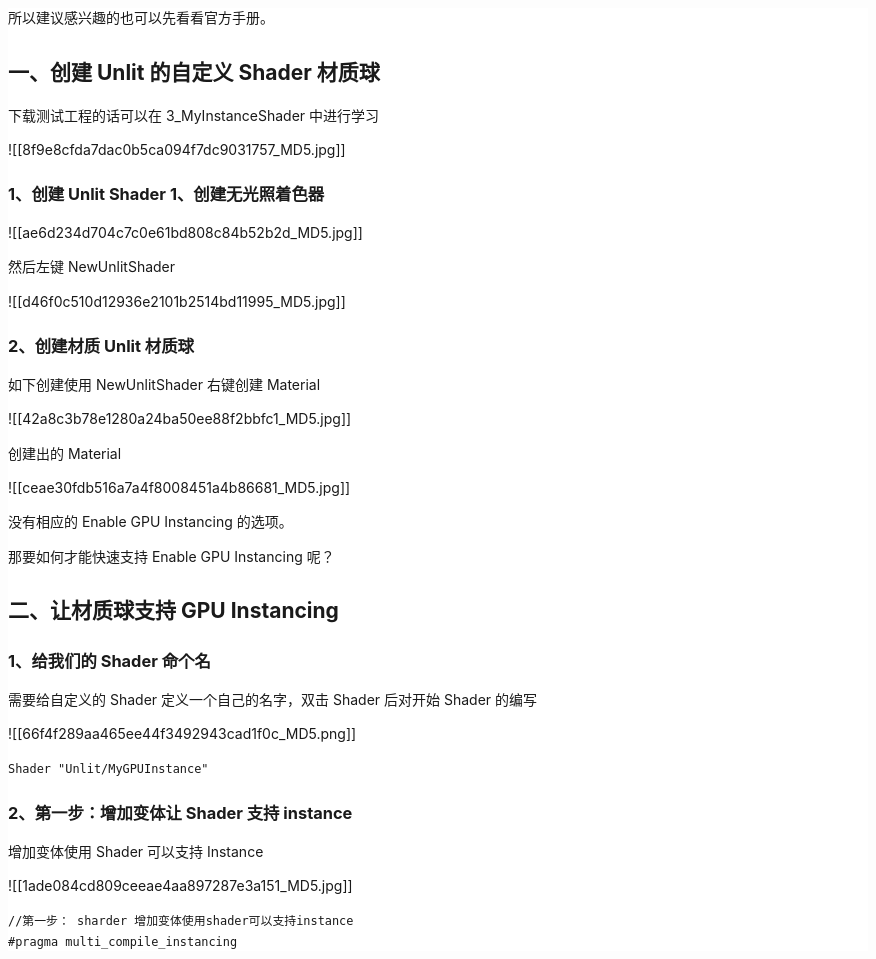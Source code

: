所以建议感兴趣的也可以先看看官方手册。

## 一、创建 Unlit 的自定义 Shader 材质球

下载测试工程的话可以在 3_MyInstanceShader 中进行学习

![[8f9e8cfda7dac0b5ca094f7dc9031757_MD5.jpg]]

### 1、创建 Unlit Shader 1、创建无光照着色器

![[ae6d234d704c7c0e61bd808c84b52b2d_MD5.jpg]]

然后左键 NewUnlitShader

![[d46f0c510d12936e2101b2514bd11995_MD5.jpg]]

### 2、创建材质 Unlit 材质球

如下创建使用 NewUnlitShader 右键创建 Material

![[42a8c3b78e1280a24ba50ee88f2bbfc1_MD5.jpg]]

创建出的 Material

![[ceae30fdb516a7a4f8008451a4b86681_MD5.jpg]]

没有相应的 Enable GPU Instancing 的选项。

那要如何才能快速支持 Enable GPU Instancing 呢？

## 二、让材质球支持 GPU Instancing

### 1、给我们的 Shader 命个名

需要给自定义的 Shader 定义一个自己的名字，双击 Shader 后对开始 Shader 的编写

![[66f4f289aa465ee44f3492943cad1f0c_MD5.png]]

```
Shader "Unlit/MyGPUInstance"
```

### 2、第一步：增加变体让 Shader 支持 instance

增加变体使用 Shader 可以支持 Instance

![[1ade084cd809ceeae4aa897287e3a151_MD5.jpg]]

```
//第一步： sharder 增加变体使用shader可以支持instance 
#pragma multi_compile_instancing
```
